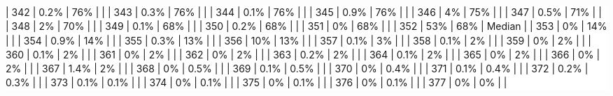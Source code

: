 | 342 | 0.2% | 76% |  |
| 343 | 0.3% | 76% |  |
| 344 | 0.1% | 76% |  |
| 345 | 0.9% | 76% |  |
| 346 | 4% | 75% |  |
| 347 | 0.5% | 71% |  |
| 348 | 2% | 70% |  |
| 349 | 0.1% | 68% |  |
| 350 | 0.2% | 68% |  |
| 351 | 0% | 68% |  |
| 352 | 53% | 68% | Median |
| 353 | 0% | 14% |  |
| 354 | 0.9% | 14% |  |
| 355 | 0.3% | 13% |  |
| 356 | 10% | 13% |  |
| 357 | 0.1% | 3% |  |
| 358 | 0.1% | 2% |  |
| 359 | 0% | 2% |  |
| 360 | 0.1% | 2% |  |
| 361 | 0% | 2% |  |
| 362 | 0% | 2% |  |
| 363 | 0.2% | 2% |  |
| 364 | 0.1% | 2% |  |
| 365 | 0% | 2% |  |
| 366 | 0% | 2% |  |
| 367 | 1.4% | 2% |  |
| 368 | 0% | 0.5% |  |
| 369 | 0.1% | 0.5% |  |
| 370 | 0% | 0.4% |  |
| 371 | 0.1% | 0.4% |  |
| 372 | 0.2% | 0.3% |  |
| 373 | 0.1% | 0.1% |  |
| 374 | 0% | 0.1% |  |
| 375 | 0% | 0.1% |  |
| 376 | 0% | 0.1% |  |
| 377 | 0% | 0% |  |

